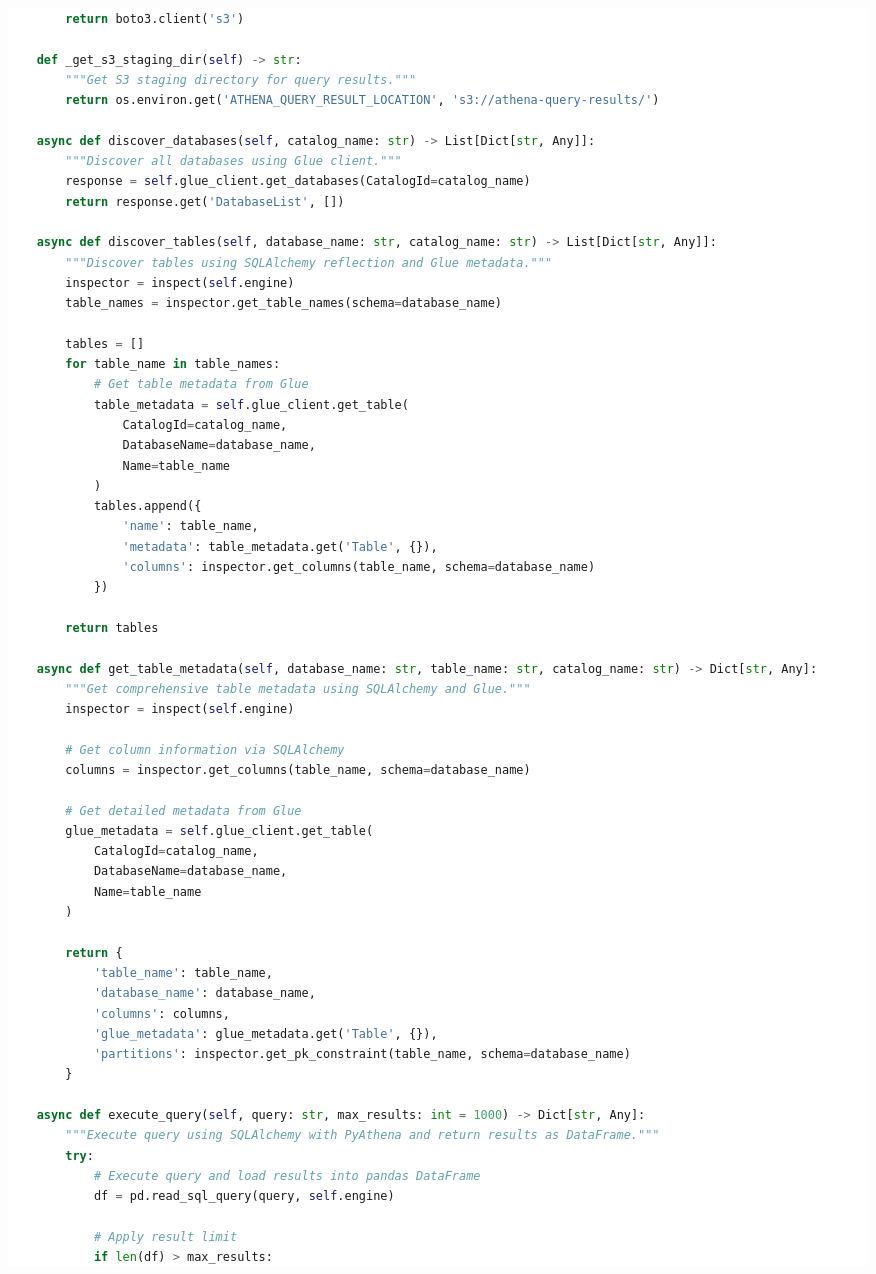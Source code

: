 ```python
        return boto3.client('s3')
    
    def _get_s3_staging_dir(self) -> str:
        """Get S3 staging directory for query results."""
        return os.environ.get('ATHENA_QUERY_RESULT_LOCATION', 's3://athena-query-results/')
    
    async def discover_databases(self, catalog_name: str) -> List[Dict[str, Any]]:
        """Discover all databases using Glue client."""
        response = self.glue_client.get_databases(CatalogId=catalog_name)
        return response.get('DatabaseList', [])
        
    async def discover_tables(self, database_name: str, catalog_name: str) -> List[Dict[str, Any]]:
        """Discover tables using SQLAlchemy reflection and Glue metadata."""
        inspector = inspect(self.engine)
        table_names = inspector.get_table_names(schema=database_name)
        
        tables = []
        for table_name in table_names:
            # Get table metadata from Glue
            table_metadata = self.glue_client.get_table(
                CatalogId=catalog_name,
                DatabaseName=database_name,
                Name=table_name
            )
            tables.append({
                'name': table_name,
                'metadata': table_metadata.get('Table', {}),
                'columns': inspector.get_columns(table_name, schema=database_name)
            })
        
        return tables
        
    async def get_table_metadata(self, database_name: str, table_name: str, catalog_name: str) -> Dict[str, Any]:
        """Get comprehensive table metadata using SQLAlchemy and Glue."""
        inspector = inspect(self.engine)
        
        # Get column information via SQLAlchemy
        columns = inspector.get_columns(table_name, schema=database_name)
        
        # Get detailed metadata from Glue
        glue_metadata = self.glue_client.get_table(
            CatalogId=catalog_name,
            DatabaseName=database_name,
            Name=table_name
        )
        
        return {
            'table_name': table_name,
            'database_name': database_name,
            'columns': columns,
            'glue_metadata': glue_metadata.get('Table', {}),
            'partitions': inspector.get_pk_constraint(table_name, schema=database_name)
        }
        
    async def execute_query(self, query: str, max_results: int = 1000) -> Dict[str, Any]:
        """Execute query using SQLAlchemy with PyAthena and return results as DataFrame."""
        try:
            # Execute query and load results into pandas DataFrame
            df = pd.read_sql_query(query, self.engine)
            
            # Apply result limit
            if len(df) > max_results:
```
